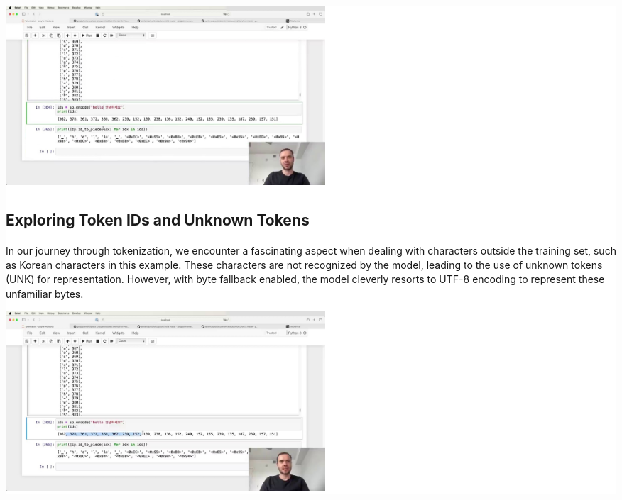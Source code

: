 <img src="frames/frame_5864.jpg" alt=" Once we have a vocabulary, we can encode into IDs, and we can sort of get a list" width="450"/>

Exploring Token IDs and Unknown Tokens
--------------------------------------

In our journey through tokenization, we encounter a fascinating aspect when dealing with characters outside the training set, such as Korean characters in this example. These characters are not recognized by the model, leading to the use of unknown tokens (UNK) for representation. However, with byte fallback enabled, the model cleverly resorts to UTF-8 encoding to represent these unfamiliar bytes.

<img src="frames/frame_5883.jpg" alt=" So let's take a look at what happened here. Hello, space, annyeonghaseyo. So these are the token IDs we got back." width="450"/>
